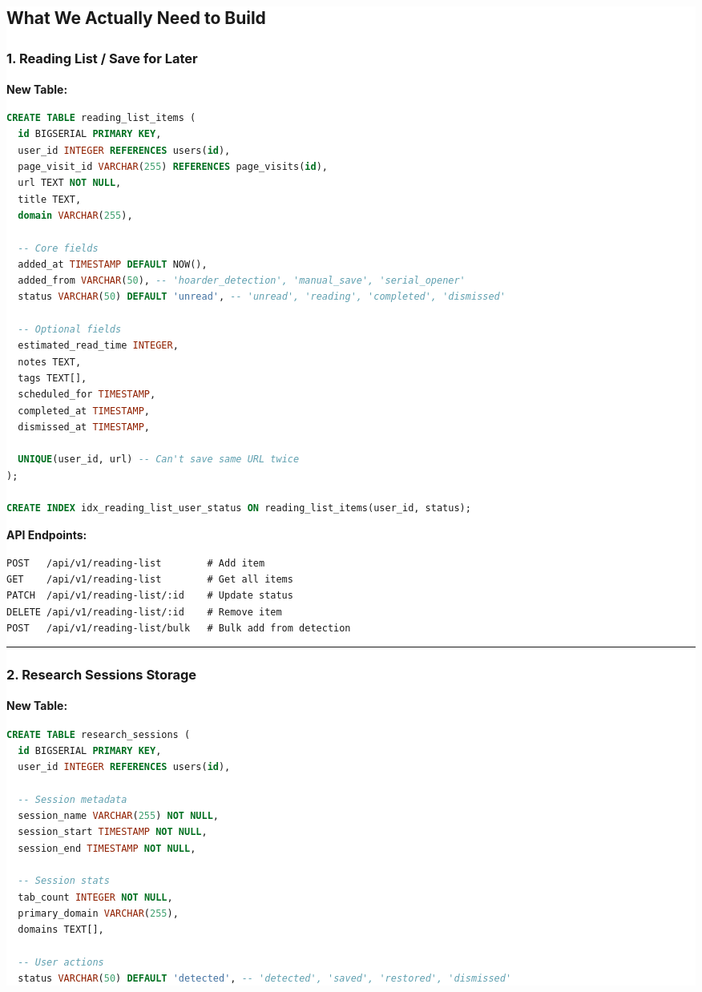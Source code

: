 
## What We Actually Need to Build

### 1. Reading List / Save for Later

**New Table:**
```sql
CREATE TABLE reading_list_items (
  id BIGSERIAL PRIMARY KEY,
  user_id INTEGER REFERENCES users(id),
  page_visit_id VARCHAR(255) REFERENCES page_visits(id),
  url TEXT NOT NULL,
  title TEXT,
  domain VARCHAR(255),

  -- Core fields
  added_at TIMESTAMP DEFAULT NOW(),
  added_from VARCHAR(50), -- 'hoarder_detection', 'manual_save', 'serial_opener'
  status VARCHAR(50) DEFAULT 'unread', -- 'unread', 'reading', 'completed', 'dismissed'

  -- Optional fields
  estimated_read_time INTEGER,
  notes TEXT,
  tags TEXT[],
  scheduled_for TIMESTAMP,
  completed_at TIMESTAMP,
  dismissed_at TIMESTAMP,

  UNIQUE(user_id, url) -- Can't save same URL twice
);

CREATE INDEX idx_reading_list_user_status ON reading_list_items(user_id, status);
```

**API Endpoints:**
```
POST   /api/v1/reading-list        # Add item
GET    /api/v1/reading-list        # Get all items
PATCH  /api/v1/reading-list/:id    # Update status
DELETE /api/v1/reading-list/:id    # Remove item
POST   /api/v1/reading-list/bulk   # Bulk add from detection
```

---

### 2. Research Sessions Storage

**New Table:**
```sql
CREATE TABLE research_sessions (
  id BIGSERIAL PRIMARY KEY,
  user_id INTEGER REFERENCES users(id),

  -- Session metadata
  session_name VARCHAR(255) NOT NULL,
  session_start TIMESTAMP NOT NULL,
  session_end TIMESTAMP NOT NULL,

  -- Session stats
  tab_count INTEGER NOT NULL,
  primary_domain VARCHAR(255),
  domains TEXT[],

  -- User actions
  status VARCHAR(50) DEFAULT 'detected', -- 'detected', 'saved', 'restored', 'dismissed'
```